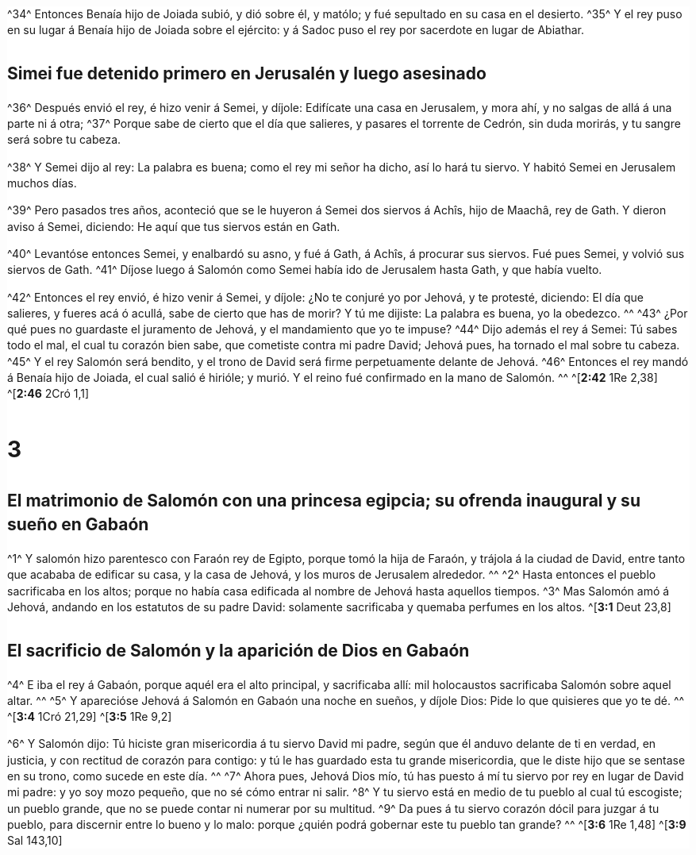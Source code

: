 ^34^ Entonces Benaía hijo de Joiada subió, y dió sobre él, y matólo; y fué sepultado en su casa en el desierto. ^35^ Y el rey puso en su lugar á Benaía hijo de Joiada sobre el ejército: y á Sadoc puso el rey por sacerdote en lugar de Abiathar. 

## Simei fue detenido primero en Jerusalén y luego asesinado
^36^ Después envió el rey, é hizo venir á Semei, y díjole: Edifícate una casa en Jerusalem, y mora ahí, y no salgas de allá á una parte ni á otra; ^37^ Porque sabe de cierto que el día que salieres, y pasares el torrente de Cedrón, sin duda morirás, y tu sangre será sobre tu cabeza. 

^38^ Y Semei dijo al rey: La palabra es buena; como el rey mi señor ha dicho, así lo hará tu siervo. Y habitó Semei en Jerusalem muchos días. 

^39^ Pero pasados tres años, aconteció que se le huyeron á Semei dos siervos á Achîs, hijo de Maachâ, rey de Gath. Y dieron aviso á Semei, diciendo: He aquí que tus siervos están en Gath. 

^40^ Levantóse entonces Semei, y enalbardó su asno, y fué á Gath, á Achîs, á procurar sus siervos. Fué pues Semei, y volvió sus siervos de Gath. ^41^ Díjose luego á Salomón como Semei había ido de Jerusalem hasta Gath, y que había vuelto. 

^42^ Entonces el rey envió, é hizo venir á Semei, y díjole: ¿No te conjuré yo por Jehová, y te protesté, diciendo: El día que salieres, y fueres acá ó acullá, sabe de cierto que has de morir? Y tú me dijiste: La palabra es buena, yo la obedezco. ^^ ^43^ ¿Por qué pues no guardaste el juramento de Jehová, y el mandamiento que yo te impuse? ^44^ Dijo además el rey á Semei: Tú sabes todo el mal, el cual tu corazón bien sabe, que cometiste contra mi padre David; Jehová pues, ha tornado el mal sobre tu cabeza. ^45^ Y el rey Salomón será bendito, y el trono de David será firme perpetuamente delante de Jehová. ^46^ Entonces el rey mandó á Benaía hijo de Joiada, el cual salió é hirióle; y murió. Y el reino fué confirmado en la mano de Salomón. ^^ 
^[**2:42** 1Re 2,38] ^[**2:46** 2Cró 1,1] 

# 3 
## El matrimonio de Salomón con una princesa egipcia; su ofrenda inaugural y su sueño en Gabaón
^1^ Y salomón hizo parentesco con Faraón rey de Egipto, porque tomó la hija de Faraón, y trájola á la ciudad de David, entre tanto que acababa de edificar su casa, y la casa de Jehová, y los muros de Jerusalem alrededor. ^^ ^2^ Hasta entonces el pueblo sacrificaba en los altos; porque no había casa edificada al nombre de Jehová hasta aquellos tiempos. ^3^ Mas Salomón amó á Jehová, andando en los estatutos de su padre David: solamente sacrificaba y quemaba perfumes en los altos. 
^[**3:1** Deut 23,8]

## El sacrificio de Salomón y la aparición de Dios en Gabaón
^4^ E iba el rey á Gabaón, porque aquél era el alto principal, y sacrificaba allí: mil holocaustos sacrificaba Salomón sobre aquel altar. ^^ ^5^ Y aparecióse Jehová á Salomón en Gabaón una noche en sueños, y díjole Dios: Pide lo que quisieres que yo te dé. ^^ 
^[**3:4** 1Cró 21,29] ^[**3:5** 1Re 9,2]

^6^ Y Salomón dijo: Tú hiciste gran misericordia á tu siervo David mi padre, según que él anduvo delante de ti en verdad, en justicia, y con rectitud de corazón para contigo: y tú le has guardado esta tu grande misericordia, que le diste hijo que se sentase en su trono, como sucede en este día. ^^ ^7^ Ahora pues, Jehová Dios mío, tú has puesto á mí tu siervo por rey en lugar de David mi padre: y yo soy mozo pequeño, que no sé cómo entrar ni salir. ^8^ Y tu siervo está en medio de tu pueblo al cual tú escogiste; un pueblo grande, que no se puede contar ni numerar por su multitud. ^9^ Da pues á tu siervo corazón dócil para juzgar á tu pueblo, para discernir entre lo bueno y lo malo: porque ¿quién podrá gobernar este tu pueblo tan grande? ^^ 
^[**3:6** 1Re 1,48] ^[**3:9** Sal 143,10]
